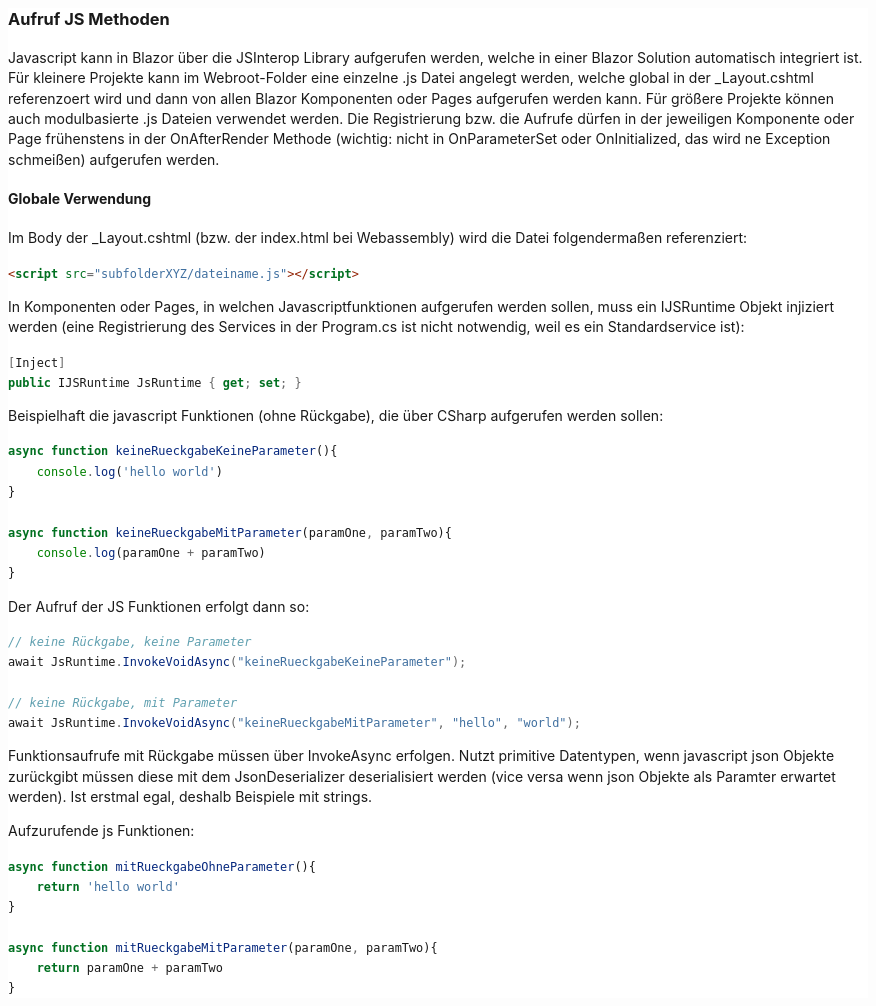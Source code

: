### Aufruf JS Methoden
Javascript kann in Blazor über die JSInterop Library aufgerufen werden, welche in einer Blazor Solution automatisch integriert ist. Für kleinere Projekte kann im Webroot-Folder eine einzelne .js Datei angelegt werden, welche global in der _Layout.cshtml referenzoert wird und dann von allen Blazor Komponenten oder Pages aufgerufen werden kann. Für größere Projekte können auch modulbasierte .js Dateien verwendet werden.
Die Registrierung bzw. die Aufrufe dürfen in der jeweiligen Komponente oder Page frühenstens in der OnAfterRender Methode (wichtig: nicht in OnParameterSet oder OnInitialized, das wird ne Exception schmeißen) aufgerufen werden.

#### Globale Verwendung
Im Body der _Layout.cshtml (bzw. der index.html bei Webassembly) wird die Datei folgendermaßen referenziert:
```html
<script src="subfolderXYZ/dateiname.js"></script>
```
In Komponenten oder Pages, in welchen Javascriptfunktionen aufgerufen werden sollen, muss ein IJSRuntime Objekt injiziert werden (eine Registrierung des Services in der Program.cs ist nicht notwendig, weil es ein Standardservice ist):

```csharp
[Inject]
public IJSRuntime JsRuntime { get; set; }
```

Beispielhaft die javascript Funktionen (ohne Rückgabe), die über CSharp aufgerufen werden sollen:
```js
async function keineRueckgabeKeineParameter(){
    console.log('hello world')
}

async function keineRueckgabeMitParameter(paramOne, paramTwo){
    console.log(paramOne + paramTwo)
}
```

Der Aufruf der JS Funktionen erfolgt dann so:
```csharp
// keine Rückgabe, keine Parameter
await JsRuntime.InvokeVoidAsync("keineRueckgabeKeineParameter");

// keine Rückgabe, mit Parameter
await JsRuntime.InvokeVoidAsync("keineRueckgabeMitParameter", "hello", "world");
```

Funktionsaufrufe mit Rückgabe müssen über InvokeAsync<T> erfolgen. Nutzt primitive Datentypen, wenn javascript json Objekte zurückgibt müssen diese mit dem JsonDeserializer deserialisiert werden (vice versa wenn json Objekte als Paramter erwartet werden). Ist erstmal egal, deshalb Beispiele mit strings.

Aufzurufende js Funktionen:
```js
async function mitRueckgabeOhneParameter(){
    return 'hello world'
}

async function mitRueckgabeMitParameter(paramOne, paramTwo){
    return paramOne + paramTwo
}
```
